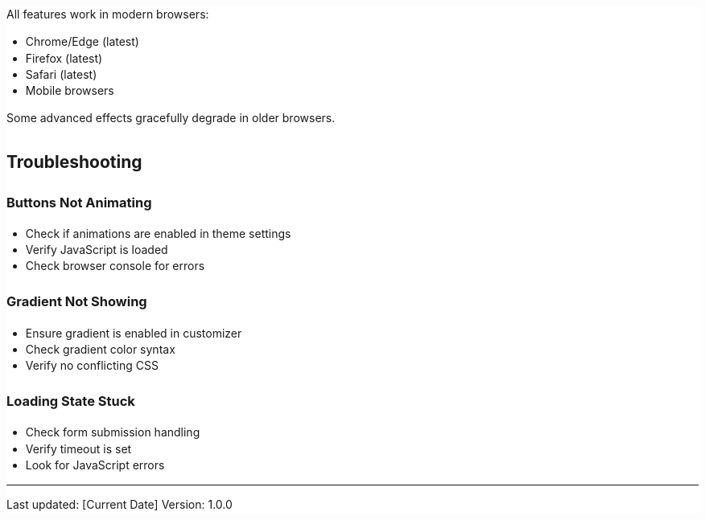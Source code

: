 All features work in modern browsers:
- Chrome/Edge (latest)
- Firefox (latest)
- Safari (latest)
- Mobile browsers

Some advanced effects gracefully degrade in older browsers.

## Troubleshooting

### Buttons Not Animating
- Check if animations are enabled in theme settings
- Verify JavaScript is loaded
- Check browser console for errors

### Gradient Not Showing
- Ensure gradient is enabled in customizer
- Check gradient color syntax
- Verify no conflicting CSS

### Loading State Stuck
- Check form submission handling
- Verify timeout is set
- Look for JavaScript errors

---

Last updated: [Current Date]
Version: 1.0.0
